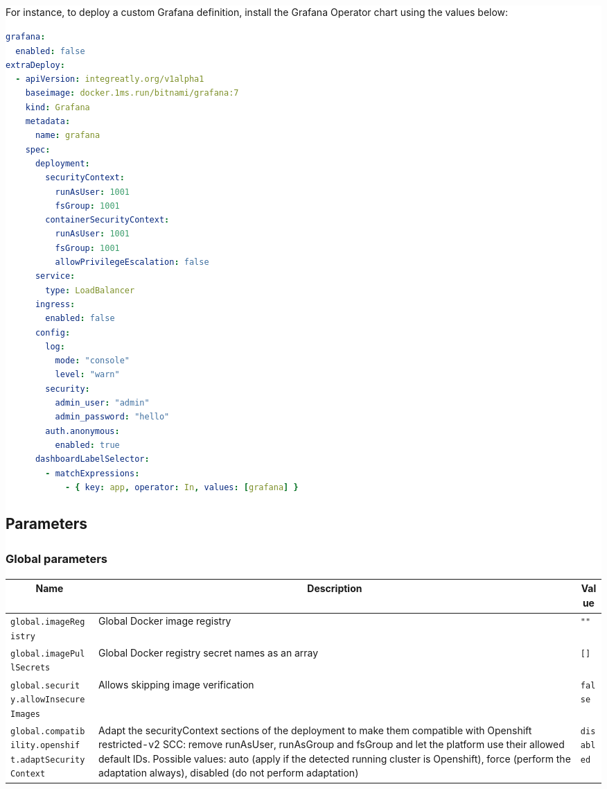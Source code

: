 For instance, to deploy a custom Grafana definition, install the Grafana Operator chart using the values below:

```yaml
grafana:
  enabled: false
extraDeploy:
  - apiVersion: integreatly.org/v1alpha1
    baseimage: docker.1ms.run/bitnami/grafana:7
    kind: Grafana
    metadata:
      name: grafana
    spec:
      deployment:
        securityContext:
          runAsUser: 1001
          fsGroup: 1001
        containerSecurityContext:
          runAsUser: 1001
          fsGroup: 1001
          allowPrivilegeEscalation: false
      service:
        type: LoadBalancer
      ingress:
        enabled: false
      config:
        log:
          mode: "console"
          level: "warn"
        security:
          admin_user: "admin"
          admin_password: "hello"
        auth.anonymous:
          enabled: true
      dashboardLabelSelector:
        - matchExpressions:
            - { key: app, operator: In, values: [grafana] }
```

## Parameters

### Global parameters

| Name                                                  | Description                                                                                                                                                                                                                                                                                                                                                         | Value      |
| ----------------------------------------------------- | ------------------------------------------------------------------------------------------------------------------------------------------------------------------------------------------------------------------------------------------------------------------------------------------------------------------------------------------------------------------- | ---------- |
| `global.imageRegistry`                                | Global Docker image registry                                                                                                                                                                                                                                                                                                                                        | `""`       |
| `global.imagePullSecrets`                             | Global Docker registry secret names as an array                                                                                                                                                                                                                                                                                                                     | `[]`       |
| `global.security.allowInsecureImages`                 | Allows skipping image verification                                                                                                                                                                                                                                                                                                                                  | `false`    |
| `global.compatibility.openshift.adaptSecurityContext` | Adapt the securityContext sections of the deployment to make them compatible with Openshift restricted-v2 SCC: remove runAsUser, runAsGroup and fsGroup and let the platform use their allowed default IDs. Possible values: auto (apply if the detected running cluster is Openshift), force (perform the adaptation always), disabled (do not perform adaptation) | `disabled` |
